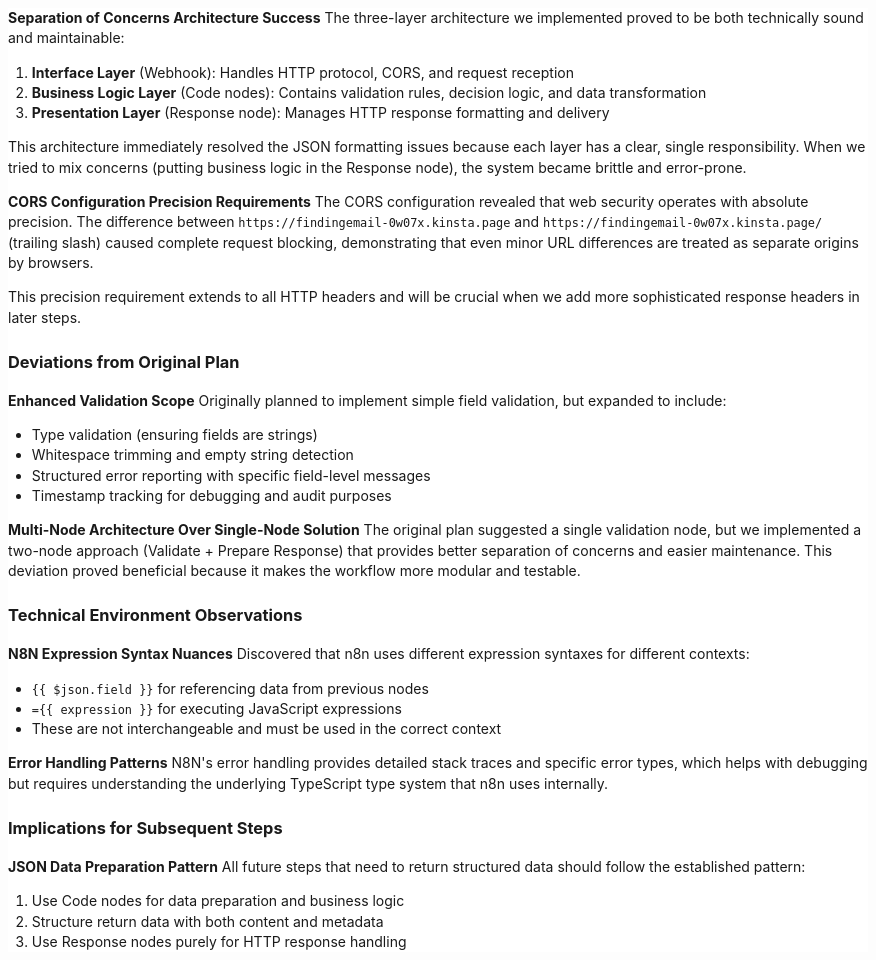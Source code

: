 **Separation of Concerns Architecture Success**
The three-layer architecture we implemented proved to be both technically sound and maintainable:

1. **Interface Layer** (Webhook): Handles HTTP protocol, CORS, and request reception
2. **Business Logic Layer** (Code nodes): Contains validation rules, decision logic, and data transformation
3. **Presentation Layer** (Response node): Manages HTTP response formatting and delivery

This architecture immediately resolved the JSON formatting issues because each layer has a clear, single responsibility. When we tried to mix concerns (putting business logic in the Response node), the system became brittle and error-prone.

**CORS Configuration Precision Requirements**
The CORS configuration revealed that web security operates with absolute precision. The difference between `https://findingemail-0w07x.kinsta.page` and `https://findingemail-0w07x.kinsta.page/` (trailing slash) caused complete request blocking, demonstrating that even minor URL differences are treated as separate origins by browsers.

This precision requirement extends to all HTTP headers and will be crucial when we add more sophisticated response headers in later steps.

### Deviations from Original Plan

**Enhanced Validation Scope**
Originally planned to implement simple field validation, but expanded to include:
- Type validation (ensuring fields are strings)
- Whitespace trimming and empty string detection
- Structured error reporting with specific field-level messages
- Timestamp tracking for debugging and audit purposes

**Multi-Node Architecture Over Single-Node Solution**
The original plan suggested a single validation node, but we implemented a two-node approach (Validate + Prepare Response) that provides better separation of concerns and easier maintenance. This deviation proved beneficial because it makes the workflow more modular and testable.

### Technical Environment Observations

**N8N Expression Syntax Nuances**
Discovered that n8n uses different expression syntaxes for different contexts:
- `{{ $json.field }}` for referencing data from previous nodes
- `={{ expression }}` for executing JavaScript expressions
- These are not interchangeable and must be used in the correct context

**Error Handling Patterns**
N8N's error handling provides detailed stack traces and specific error types, which helps with debugging but requires understanding the underlying TypeScript type system that n8n uses internally.

### Implications for Subsequent Steps

**JSON Data Preparation Pattern**
All future steps that need to return structured data should follow the established pattern:
1. Use Code nodes for data preparation and business logic
2. Structure return data with both content and metadata
3. Use Response nodes purely for HTTP response handling
